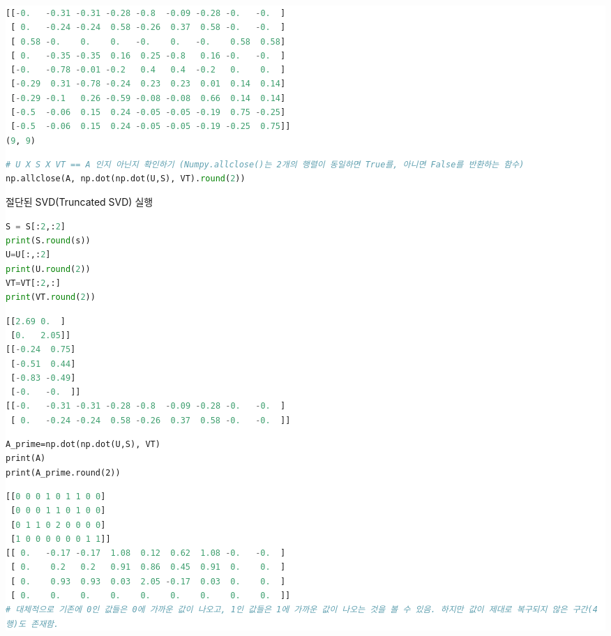 ```python
[[-0.   -0.31 -0.31 -0.28 -0.8  -0.09 -0.28 -0.   -0.  ]
 [ 0.   -0.24 -0.24  0.58 -0.26  0.37  0.58 -0.   -0.  ]
 [ 0.58 -0.    0.    0.   -0.    0.   -0.    0.58  0.58]
 [ 0.   -0.35 -0.35  0.16  0.25 -0.8   0.16 -0.   -0.  ]
 [-0.   -0.78 -0.01 -0.2   0.4   0.4  -0.2   0.    0.  ]
 [-0.29  0.31 -0.78 -0.24  0.23  0.23  0.01  0.14  0.14]
 [-0.29 -0.1   0.26 -0.59 -0.08 -0.08  0.66  0.14  0.14]
 [-0.5  -0.06  0.15  0.24 -0.05 -0.05 -0.19  0.75 -0.25]
 [-0.5  -0.06  0.15  0.24 -0.05 -0.05 -0.19 -0.25  0.75]]
(9, 9)
```

```python
# U X S X VT == A 인지 아닌지 확인하기 (Numpy.allclose()는 2개의 행렬이 동일하면 True를, 아니면 False를 반환하는 함수)
np.allclose(A, np.dot(np.dot(U,S), VT).round(2))
```

절단된 SVD(Truncated SVD) 실행

```python
S = S[:2,:2]
print(S.round(s))
U=U[:,:2]
print(U.round(2))
VT=VT[:2,:]
print(VT.round(2))
```

```python
[[2.69 0.  ]
 [0.   2.05]]
[[-0.24  0.75]
 [-0.51  0.44]
 [-0.83 -0.49]
 [-0.   -0.  ]]
[[-0.   -0.31 -0.31 -0.28 -0.8  -0.09 -0.28 -0.   -0.  ]
 [ 0.   -0.24 -0.24  0.58 -0.26  0.37  0.58 -0.   -0.  ]]
```

```
A_prime=np.dot(np.dot(U,S), VT)
print(A)
print(A_prime.round(2))
```

```python
[[0 0 0 1 0 1 1 0 0]
 [0 0 0 1 1 0 1 0 0]
 [0 1 1 0 2 0 0 0 0]
 [1 0 0 0 0 0 0 1 1]]
[[ 0.   -0.17 -0.17  1.08  0.12  0.62  1.08 -0.   -0.  ]
 [ 0.    0.2   0.2   0.91  0.86  0.45  0.91  0.    0.  ]
 [ 0.    0.93  0.93  0.03  2.05 -0.17  0.03  0.    0.  ]
 [ 0.    0.    0.    0.    0.    0.    0.    0.    0.  ]]
# 대체적으로 기존에 0인 값들은 0에 가까운 값이 나오고, 1인 값들은 1에 가까운 값이 나오는 것을 볼 수 있음. 하지만 값이 제대로 복구되지 않은 구간(4행)도 존재함.
```

